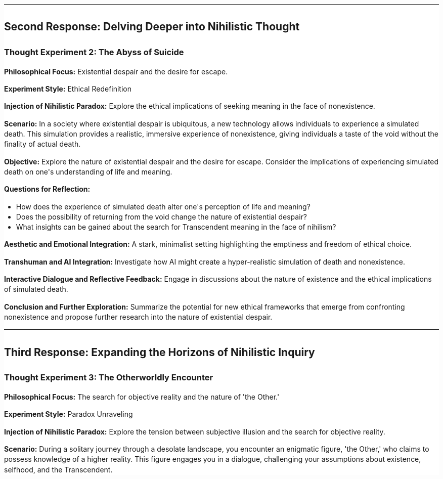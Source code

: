 * * *

## Second Response: Delving Deeper into Nihilistic Thought

### Thought Experiment 2: The Abyss of Suicide

**Philosophical Focus:** Existential despair and the desire for escape.

**Experiment Style:** Ethical Redefinition

**Injection of Nihilistic Paradox:** Explore the ethical implications of seeking meaning in the face of nonexistence.

**Scenario:** In a society where existential despair is ubiquitous, a new technology allows individuals to experience a simulated death. This simulation provides a realistic, immersive experience of nonexistence, giving individuals a taste of the void without the finality of actual death.

**Objective:** Explore the nature of existential despair and the desire for escape. Consider the implications of experiencing simulated death on one's understanding of life and meaning.

**Questions for Reflection:**

- How does the experience of simulated death alter one's perception of life and meaning?
- Does the possibility of returning from the void change the nature of existential despair?
- What insights can be gained about the search for Transcendent meaning in the face of nihilism?

**Aesthetic and Emotional Integration:** A stark, minimalist setting highlighting the emptiness and freedom of ethical choice.

**Transhuman and AI Integration:** Investigate how AI might create a hyper-realistic simulation of death and nonexistence.

**Interactive Dialogue and Reflective Feedback:** Engage in discussions about the nature of existence and the ethical implications of simulated death.

**Conclusion and Further Exploration:** Summarize the potential for new ethical frameworks that emerge from confronting nonexistence and propose further research into the nature of existential despair.

* * *

## Third Response: Expanding the Horizons of Nihilistic Inquiry

### Thought Experiment 3: The Otherworldly Encounter

**Philosophical Focus:** The search for objective reality and the nature of 'the Other.'

**Experiment Style:** Paradox Unraveling

**Injection of Nihilistic Paradox:** Explore the tension between subjective illusion and the search for objective reality.

**Scenario:** During a solitary journey through a desolate landscape, you encounter an enigmatic figure, 'the Other,' who claims to possess knowledge of a higher reality. This figure engages you in a dialogue, challenging your assumptions about existence, selfhood, and the Transcendent.
